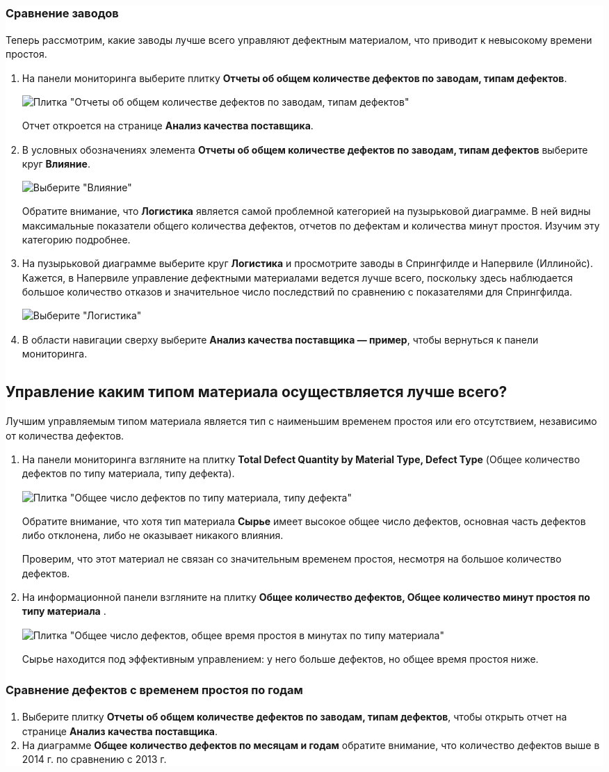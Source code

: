 ### <a name="comparing-plants"></a>Сравнение заводов
Теперь рассмотрим, какие заводы лучше всего управляют дефектным материалом, что приводит к невысокому времени простоя.  

1. На панели мониторинга выберите плитку **Отчеты об общем количестве дефектов по заводам, типам дефектов**.      

   ![Плитка "Отчеты об общем количестве дефектов по заводам, типам дефектов"](media/sample-supplier-quality/supplier6.png)  

   Отчет откроется на странице **Анализ качества поставщика**.  

2. В условных обозначениях элемента **Отчеты об общем количестве дефектов по заводам, типам дефектов** выберите круг **Влияние**.  

    ![Выберите "Влияние"](media/sample-supplier-quality/supplier7.png)  

    Обратите внимание, что **Логистика** является самой проблемной категорией на пузырьковой диаграмме. В ней видны максимальные показатели общего количества дефектов, отчетов по дефектам и количества минут простоя. Изучим эту категорию подробнее.  
3. На пузырьковой диаграмме выберите круг **Логистика** и просмотрите заводы в Спрингфилде и Напервиле (Иллинойс). Кажется, в Напервиле управление дефектными материалами ведется лучше всего, поскольку здесь наблюдается большое количество отказов и значительное число последствий по сравнению с показателями для Спрингфилда.  

   ![Выберите "Логистика"](media/sample-supplier-quality/supplier8.png)  
4. В области навигации сверху выберите **Анализ качества поставщика — пример**, чтобы вернуться к панели мониторинга.

## <a name="which-material-type-is-best-managed"></a>Управление каким типом материала осуществляется лучше всего?
Лучшим управляемым типом материала является тип с наименьшим временем простоя или его отсутствием, независимо от количества дефектов.

1. На панели мониторинга взгляните на плитку **Total Defect Quantity by Material Type, Defect Type** (Общее количество дефектов по типу материала, типу дефекта).

   ![Плитка "Общее число дефектов по типу материала, типу дефекта"](media/sample-supplier-quality/supplier9.png)

   Обратите внимание, что хотя тип материала **Сырье** имеет высокое общее число дефектов, основная часть дефектов либо отклонена, либо не оказывает никакого влияния.

   Проверим, что этот материал не связан со значительным временем простоя, несмотря на большое количество дефектов.

2. На информационной панели взгляните на плитку **Общее количество дефектов, Общее количество минут простоя по типу материала** .

   ![Плитка "Общее число дефектов, общее время простоя в минутах по типу материала"](media/sample-supplier-quality/supplier10.png)

   Сырье находится под эффективным управлением: у него больше дефектов, но общее время простоя ниже.

### <a name="compare-defects-to-downtime-by-year"></a>Сравнение дефектов с временем простоя по годам
1. Выберите плитку **Отчеты об общем количестве дефектов по заводам, типам дефектов**, чтобы открыть отчет на странице **Анализ качества поставщика**.
2. На диаграмме **Общее количество дефектов по месяцам и годам** обратите внимание, что количество дефектов выше в 2014 г. по сравнению с 2013 г.  
